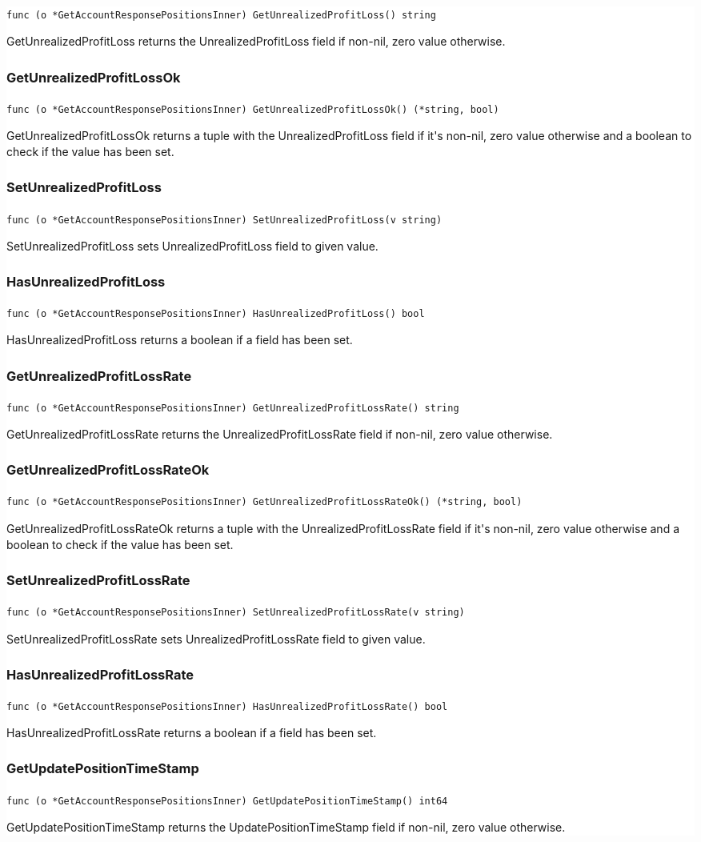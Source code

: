 `func (o *GetAccountResponsePositionsInner) GetUnrealizedProfitLoss() string`

GetUnrealizedProfitLoss returns the UnrealizedProfitLoss field if non-nil, zero value otherwise.

### GetUnrealizedProfitLossOk

`func (o *GetAccountResponsePositionsInner) GetUnrealizedProfitLossOk() (*string, bool)`

GetUnrealizedProfitLossOk returns a tuple with the UnrealizedProfitLoss field if it's non-nil, zero value otherwise
and a boolean to check if the value has been set.

### SetUnrealizedProfitLoss

`func (o *GetAccountResponsePositionsInner) SetUnrealizedProfitLoss(v string)`

SetUnrealizedProfitLoss sets UnrealizedProfitLoss field to given value.

### HasUnrealizedProfitLoss

`func (o *GetAccountResponsePositionsInner) HasUnrealizedProfitLoss() bool`

HasUnrealizedProfitLoss returns a boolean if a field has been set.

### GetUnrealizedProfitLossRate

`func (o *GetAccountResponsePositionsInner) GetUnrealizedProfitLossRate() string`

GetUnrealizedProfitLossRate returns the UnrealizedProfitLossRate field if non-nil, zero value otherwise.

### GetUnrealizedProfitLossRateOk

`func (o *GetAccountResponsePositionsInner) GetUnrealizedProfitLossRateOk() (*string, bool)`

GetUnrealizedProfitLossRateOk returns a tuple with the UnrealizedProfitLossRate field if it's non-nil, zero value otherwise
and a boolean to check if the value has been set.

### SetUnrealizedProfitLossRate

`func (o *GetAccountResponsePositionsInner) SetUnrealizedProfitLossRate(v string)`

SetUnrealizedProfitLossRate sets UnrealizedProfitLossRate field to given value.

### HasUnrealizedProfitLossRate

`func (o *GetAccountResponsePositionsInner) HasUnrealizedProfitLossRate() bool`

HasUnrealizedProfitLossRate returns a boolean if a field has been set.

### GetUpdatePositionTimeStamp

`func (o *GetAccountResponsePositionsInner) GetUpdatePositionTimeStamp() int64`

GetUpdatePositionTimeStamp returns the UpdatePositionTimeStamp field if non-nil, zero value otherwise.
